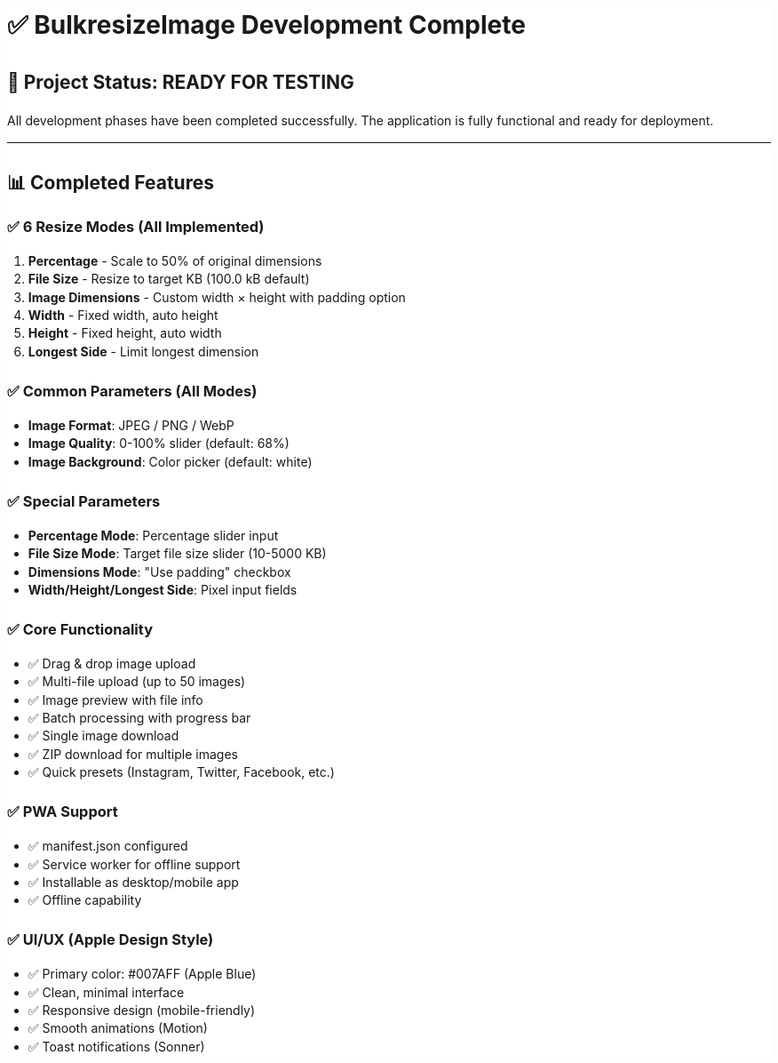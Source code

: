 # ✅ BulkresizeImage Development Complete

## 🎉 Project Status: **READY FOR TESTING**

All development phases have been completed successfully. The application is fully functional and ready for deployment.

---

## 📊 Completed Features

### ✅ **6 Resize Modes** (All Implemented)
1. **Percentage** - Scale to 50% of original dimensions
2. **File Size** - Resize to target KB (100.0 kB default)
3. **Image Dimensions** - Custom width × height with padding option
4. **Width** - Fixed width, auto height
5. **Height** - Fixed height, auto width
6. **Longest Side** - Limit longest dimension

### ✅ **Common Parameters** (All Modes)
- **Image Format**: JPEG / PNG / WebP
- **Image Quality**: 0-100% slider (default: 68%)
- **Image Background**: Color picker (default: white)

### ✅ **Special Parameters**
- **Percentage Mode**: Percentage slider input
- **File Size Mode**: Target file size slider (10-5000 KB)
- **Dimensions Mode**: "Use padding" checkbox
- **Width/Height/Longest Side**: Pixel input fields

### ✅ **Core Functionality**
- ✅ Drag & drop image upload
- ✅ Multi-file upload (up to 50 images)
- ✅ Image preview with file info
- ✅ Batch processing with progress bar
- ✅ Single image download
- ✅ ZIP download for multiple images
- ✅ Quick presets (Instagram, Twitter, Facebook, etc.)

### ✅ **PWA Support**
- ✅ manifest.json configured
- ✅ Service worker for offline support
- ✅ Installable as desktop/mobile app
- ✅ Offline capability

### ✅ **UI/UX** (Apple Design Style)
- ✅ Primary color: #007AFF (Apple Blue)
- ✅ Clean, minimal interface
- ✅ Responsive design (mobile-friendly)
- ✅ Smooth animations (Motion)
- ✅ Toast notifications (Sonner)
